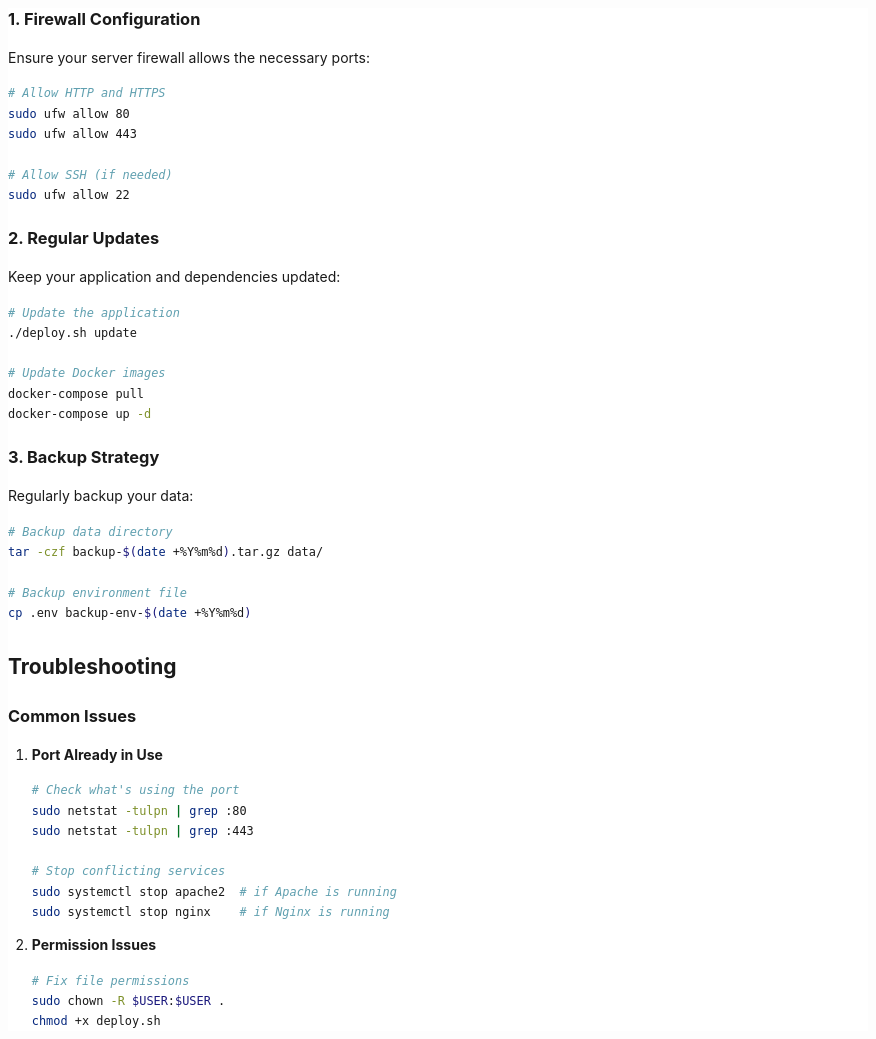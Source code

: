 ### 1. Firewall Configuration

Ensure your server firewall allows the necessary ports:

```bash
# Allow HTTP and HTTPS
sudo ufw allow 80
sudo ufw allow 443

# Allow SSH (if needed)
sudo ufw allow 22
```

### 2. Regular Updates

Keep your application and dependencies updated:

```bash
# Update the application
./deploy.sh update

# Update Docker images
docker-compose pull
docker-compose up -d
```

### 3. Backup Strategy

Regularly backup your data:

```bash
# Backup data directory
tar -czf backup-$(date +%Y%m%d).tar.gz data/

# Backup environment file
cp .env backup-env-$(date +%Y%m%d)
```

## Troubleshooting

### Common Issues

1. **Port Already in Use**
   ```bash
   # Check what's using the port
   sudo netstat -tulpn | grep :80
   sudo netstat -tulpn | grep :443
   
   # Stop conflicting services
   sudo systemctl stop apache2  # if Apache is running
   sudo systemctl stop nginx    # if Nginx is running
   ```

2. **Permission Issues**
   ```bash
   # Fix file permissions
   sudo chown -R $USER:$USER .
   chmod +x deploy.sh
   ```
